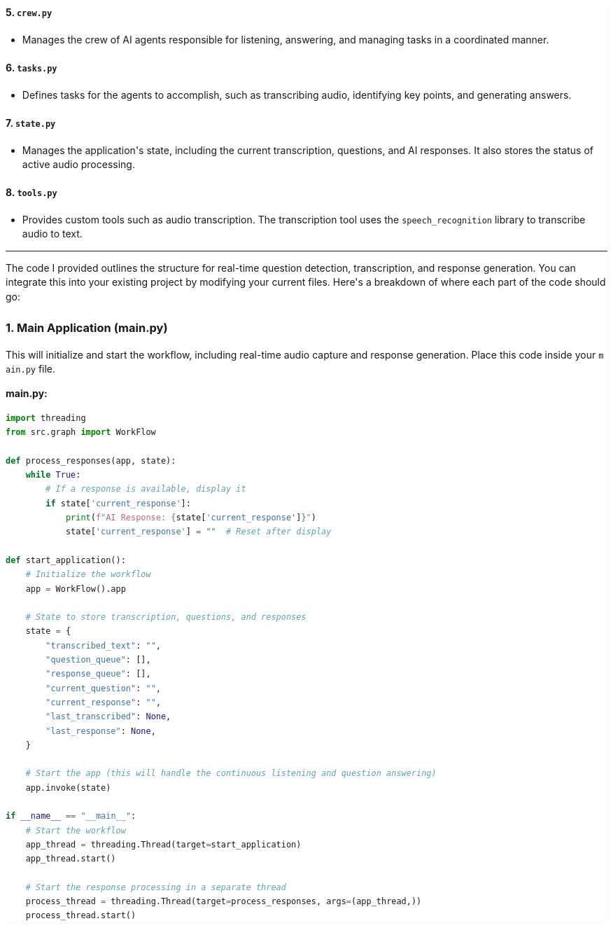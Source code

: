 #### **5. `crew.py`**
- Manages the crew of AI agents responsible for listening, answering, and managing tasks in a coordinated manner.

#### **6. `tasks.py`**
- Defines tasks for the agents to accomplish, such as transcribing audio, identifying key points, and generating answers.

#### **7. `state.py`**
- Manages the application's state, including the current transcription, questions, and AI responses. It also stores the status of active audio processing.

#### **8. `tools.py`**
- Provides custom tools such as audio transcription. The transcription tool uses the `speech_recognition` library to transcribe audio to text.

---

The code I provided outlines the structure for real-time question detection, transcription, and response generation. You can integrate this into your existing project by modifying your current files. Here's a breakdown of where each part of the code should go:

### 1. **Main Application (main.py)**
This will initialize and start the workflow, including real-time audio capture and response generation. Place this code inside your `main.py` file.

**main.py:**

```python
import threading
from src.graph import WorkFlow

def process_responses(app, state):
    while True:
        # If a response is available, display it
        if state['current_response']:
            print(f"AI Response: {state['current_response']}")
            state['current_response'] = ""  # Reset after display

def start_application():
    # Initialize the workflow
    app = WorkFlow().app
    
    # State to store transcription, questions, and responses
    state = {
        "transcribed_text": "",
        "question_queue": [],
        "response_queue": [],
        "current_question": "",
        "current_response": "",
        "last_transcribed": None,
        "last_response": None,
    }

    # Start the app (this will handle the continuous listening and question answering)
    app.invoke(state)

if __name__ == "__main__":
    # Start the workflow
    app_thread = threading.Thread(target=start_application)
    app_thread.start()

    # Start the response processing in a separate thread
    process_thread = threading.Thread(target=process_responses, args=(app_thread,))
    process_thread.start()
```